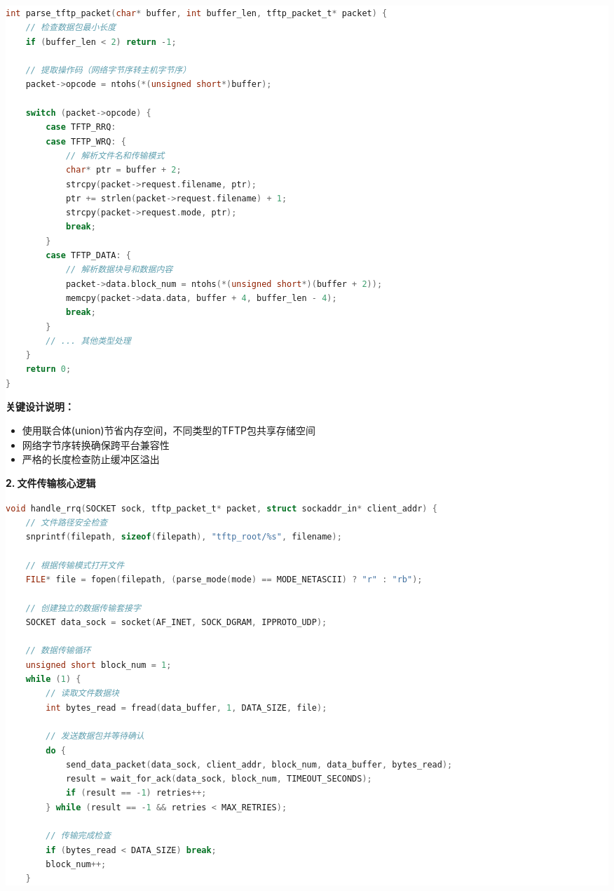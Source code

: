 ```c
int parse_tftp_packet(char* buffer, int buffer_len, tftp_packet_t* packet) {
    // 检查数据包最小长度
    if (buffer_len < 2) return -1;
    
    // 提取操作码（网络字节序转主机字节序）
    packet->opcode = ntohs(*(unsigned short*)buffer);
    
    switch (packet->opcode) {
        case TFTP_RRQ:
        case TFTP_WRQ: {
            // 解析文件名和传输模式
            char* ptr = buffer + 2;
            strcpy(packet->request.filename, ptr);
            ptr += strlen(packet->request.filename) + 1;
            strcpy(packet->request.mode, ptr);
            break;
        }
        case TFTP_DATA: {
            // 解析数据块号和数据内容
            packet->data.block_num = ntohs(*(unsigned short*)(buffer + 2));
            memcpy(packet->data.data, buffer + 4, buffer_len - 4);
            break;
        }
        // ... 其他类型处理
    }
    return 0;
}
```

**关键设计说明：**
- 使用联合体(union)节省内存空间，不同类型的TFTP包共享存储空间
- 网络字节序转换确保跨平台兼容性
- 严格的长度检查防止缓冲区溢出

**2. 文件传输核心逻辑**

```c
void handle_rrq(SOCKET sock, tftp_packet_t* packet, struct sockaddr_in* client_addr) {
    // 文件路径安全检查
    snprintf(filepath, sizeof(filepath), "tftp_root/%s", filename);
    
    // 根据传输模式打开文件
    FILE* file = fopen(filepath, (parse_mode(mode) == MODE_NETASCII) ? "r" : "rb");
    
    // 创建独立的数据传输套接字
    SOCKET data_sock = socket(AF_INET, SOCK_DGRAM, IPPROTO_UDP);
    
    // 数据传输循环
    unsigned short block_num = 1;
    while (1) {
        // 读取文件数据块
        int bytes_read = fread(data_buffer, 1, DATA_SIZE, file);
        
        // 发送数据包并等待确认
        do {
            send_data_packet(data_sock, client_addr, block_num, data_buffer, bytes_read);
            result = wait_for_ack(data_sock, block_num, TIMEOUT_SECONDS);
            if (result == -1) retries++;
        } while (result == -1 && retries < MAX_RETRIES);
        
        // 传输完成检查
        if (bytes_read < DATA_SIZE) break;
        block_num++;
    }
```